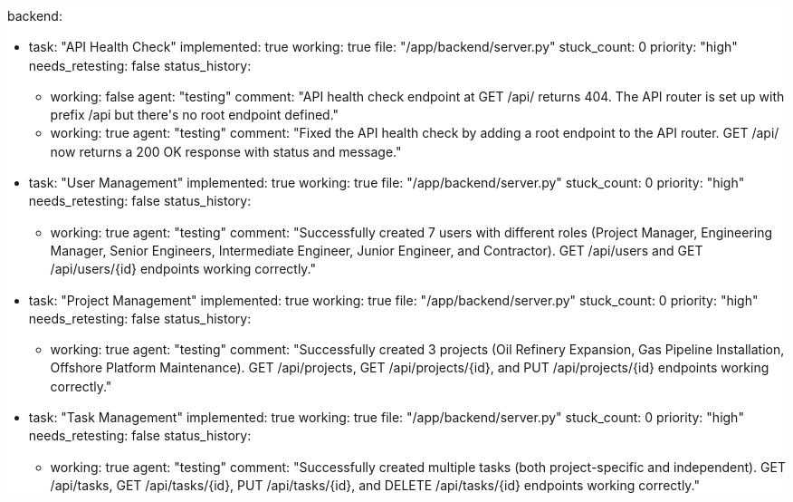 backend:
  - task: "API Health Check"
    implemented: true
    working: true
    file: "/app/backend/server.py"
    stuck_count: 0
    priority: "high"
    needs_retesting: false
    status_history:
      - working: false
        agent: "testing"
        comment: "API health check endpoint at GET /api/ returns 404. The API router is set up with prefix /api but there's no root endpoint defined."
      - working: true
        agent: "testing"
        comment: "Fixed the API health check by adding a root endpoint to the API router. GET /api/ now returns a 200 OK response with status and message."

  - task: "User Management"
    implemented: true
    working: true
    file: "/app/backend/server.py"
    stuck_count: 0
    priority: "high"
    needs_retesting: false
    status_history:
      - working: true
        agent: "testing"
        comment: "Successfully created 7 users with different roles (Project Manager, Engineering Manager, Senior Engineers, Intermediate Engineer, Junior Engineer, and Contractor). GET /api/users and GET /api/users/{id} endpoints working correctly."

  - task: "Project Management"
    implemented: true
    working: true
    file: "/app/backend/server.py"
    stuck_count: 0
    priority: "high"
    needs_retesting: false
    status_history:
      - working: true
        agent: "testing"
        comment: "Successfully created 3 projects (Oil Refinery Expansion, Gas Pipeline Installation, Offshore Platform Maintenance). GET /api/projects, GET /api/projects/{id}, and PUT /api/projects/{id} endpoints working correctly."

  - task: "Task Management"
    implemented: true
    working: true
    file: "/app/backend/server.py"
    stuck_count: 0
    priority: "high"
    needs_retesting: false
    status_history:
      - working: true
        agent: "testing"
        comment: "Successfully created multiple tasks (both project-specific and independent). GET /api/tasks, GET /api/tasks/{id}, PUT /api/tasks/{id}, and DELETE /api/tasks/{id} endpoints working correctly."
